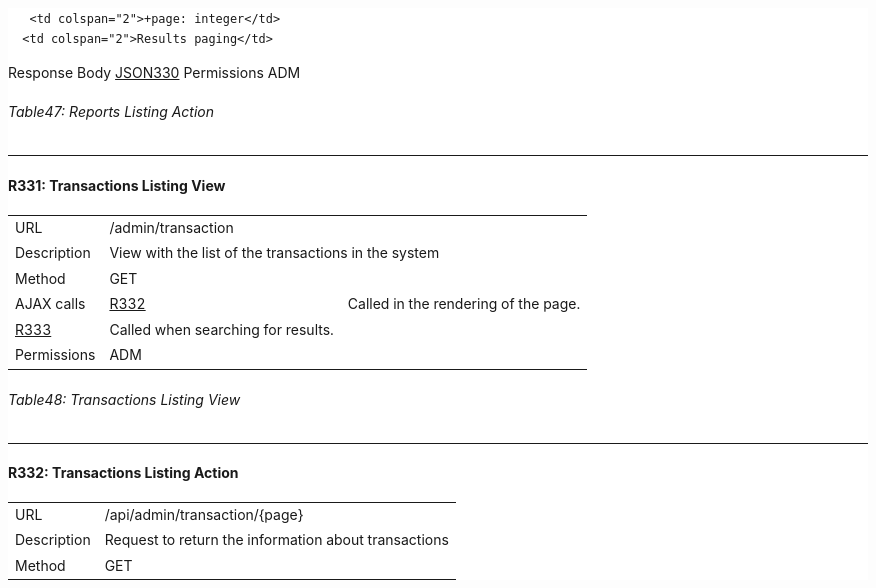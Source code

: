        <td colspan="2">+page: integer</td>
      <td colspan="2">Results paging</td>
  </tr>
  <tr>
      <td colspan="2">Response Body</td>
      <td colspan="4"><a href="#j330">JSON330</a></td>
  </tr>
  <tr>
      <td colspan="2">Permissions</td>
      <td colspan="4">ADM</td>
  </tr>
</table>

######  Table47: Reports Listing Action

---

#### R331: Transactions Listing View
<table id = "r331">
  <tr>
    <td colspan="2">URL</td>
    <td colspan="4">/admin/transaction</td>
  </tr>
  <tr>
    <td colspan="2">Description</td>
    <td colspan="4">View with the list of the transactions in the system</td>
  </tr>
  <tr>
      <td colspan="2">Method</td>
      <td colspan="4">GET</td>
  </tr>
  <tr>
        <td colspan="2">AJAX calls</td>
        <td colspan="2"><a href="#r332">R332</a></td>
        <td colspan="2">Called in the rendering of the page.</td>
  </tr>
  <tr>
        <td colspan="2"><a href="#r333">R333</a></td>
        <td colspan="2">Called when searching for results.</td>
  </tr>
  <tr>
      <td colspan="2">Permissions</td>
      <td colspan="4">ADM</td>
  </tr>
</table>

###### Table48: Transactions Listing View

---

#### R332: Transactions Listing Action
<table id = "r332">
  <tr>
    <td colspan="2">URL</td>
    <td colspan="4">/api/admin/transaction/{page}</td>
  </tr>
  <tr>
    <td colspan="2">Description</td>
    <td colspan="4">Request to return the information about transactions</td>
  </tr>
  <tr>
      <td colspan="2">Method</td>
      <td colspan="4">GET</td>
  </tr>
  <tr>